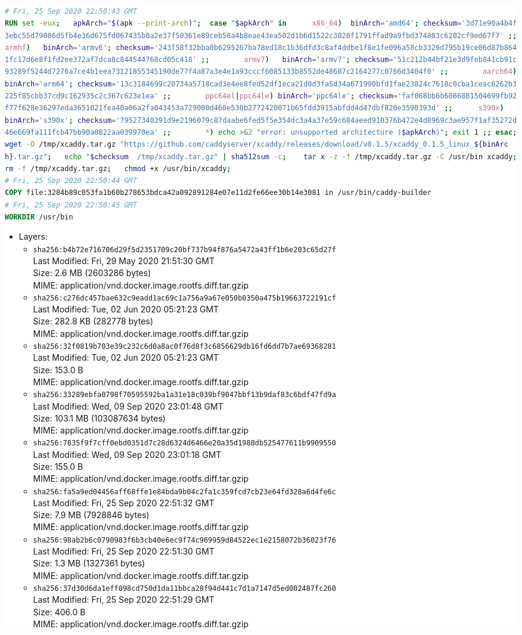 ```dockerfile
# Fri, 25 Sep 2020 22:50:43 GMT
RUN set -eux; 	apkArch="$(apk --print-arch)"; 	case "$apkArch" in 		x86_64)  binArch='amd64'; checksum='3d71e90a4b4f3ebc55d79086d5fb4e36d675fd067435b0a2e37f50361e89ceb58a4b8eae43ea502d1b6d1522c3020f1791ffad9a9fbd374883c6202cf9ed67f7' ;; 		armhf)   binArch='armv6'; checksum='243f58f32bba0b6295267ba78ed18c1b36dfd3c8af4ddbe1f8e1fe096a58cb3326d795b19ce06d87b8641fc17d6e8f1fd2ee372af7dca8c844544768cd05c418' ;; 		armv7)   binArch='armv7'; checksum='51c212b44bf21e3d9feb841cb91c93289f5244d7276a7ce4b1eea73121855345190de77f4a87a3e4e1a93cccf6085133b8552de48687c2164277c0766d3404f0' ;; 		aarch64) binArch='arm64'; checksum='13c3184699c20734a5718cad3e4ee8fed52df1eca21d0d3fa5d34a671990bfd1fae23824c7618c0cba1ceac6262b3225f85cbb37cd9c162935c2c367c623e1ea' ;; 		ppc64el|ppc64le) binArch='ppc64le'; checksum='faf068bb6b6086881504699fb92f77f628e36297eda3651021fea40a06a2fa043453a729000d460e530b2772420071b65fdd3915abfdd4d47dbf820e3590393d' ;; 		s390x)   binArch='s390x'; checksum='79527340291d9e2196079c87daabe6fed5f5e354dc3a4a37e59c684aeed910376b472e4d8969c3ae957f1af35272d46e669fa111fcb47bb90a0822aa039970ea' ;; 		*) echo >&2 "error: unsupported architecture ($apkArch)"; exit 1 ;;	esac; 	wget -O /tmp/xcaddy.tar.gz "https://github.com/caddyserver/xcaddy/releases/download/v0.1.5/xcaddy_0.1.5_linux_${binArch}.tar.gz"; 	echo "$checksum  /tmp/xcaddy.tar.gz" | sha512sum -c; 	tar x -z -f /tmp/xcaddy.tar.gz -C /usr/bin xcaddy; 	rm -f /tmp/xcaddy.tar.gz; 	chmod +x /usr/bin/xcaddy;
# Fri, 25 Sep 2020 22:50:44 GMT
COPY file:3284b89c053fa1b60b278653bdca42a092891284e07e11d2fe66ee30b14e3081 in /usr/bin/caddy-builder 
# Fri, 25 Sep 2020 22:50:45 GMT
WORKDIR /usr/bin
```

-	Layers:
	-	`sha256:b4b72e716706d29f5d2351709c20bf737b94f876a5472a43ff1b6e203c65d27f`  
		Last Modified: Fri, 29 May 2020 21:51:30 GMT  
		Size: 2.6 MB (2603286 bytes)  
		MIME: application/vnd.docker.image.rootfs.diff.tar.gzip
	-	`sha256:c276dc457bae632c9eadd1ac69c1a756a9a67e050b0350a475b19663722191cf`  
		Last Modified: Tue, 02 Jun 2020 05:21:23 GMT  
		Size: 282.8 KB (282778 bytes)  
		MIME: application/vnd.docker.image.rootfs.diff.tar.gzip
	-	`sha256:32f0819b703e39c232c6d0a8ac0f76d8f3c6856629db16fd6dd7b7ae69368281`  
		Last Modified: Tue, 02 Jun 2020 05:21:23 GMT  
		Size: 153.0 B  
		MIME: application/vnd.docker.image.rootfs.diff.tar.gzip
	-	`sha256:33289ebfa0798f70595592ba1a31e18c039bf9047bbf13b9daf83c6bdf47fd9a`  
		Last Modified: Wed, 09 Sep 2020 23:01:48 GMT  
		Size: 103.1 MB (103087634 bytes)  
		MIME: application/vnd.docker.image.rootfs.diff.tar.gzip
	-	`sha256:7835f9f7cff0ebd0351d7c28d6324d6466e20a35d1988db525477611b9909550`  
		Last Modified: Wed, 09 Sep 2020 23:01:18 GMT  
		Size: 155.0 B  
		MIME: application/vnd.docker.image.rootfs.diff.tar.gzip
	-	`sha256:fa5a9ed04456aff68ffe1e84bda9b04c2fa1c359fcd7cb23e64fd328a6d4fe6c`  
		Last Modified: Fri, 25 Sep 2020 22:51:32 GMT  
		Size: 7.9 MB (7928846 bytes)  
		MIME: application/vnd.docker.image.rootfs.diff.tar.gzip
	-	`sha256:98ab2b6c0790983f6b3cb40e6ec9f74c969959d84522ec1e2158072b36023f76`  
		Last Modified: Fri, 25 Sep 2020 22:51:30 GMT  
		Size: 1.3 MB (1327361 bytes)  
		MIME: application/vnd.docker.image.rootfs.diff.tar.gzip
	-	`sha256:37d30d6da1eff098cd750d1da11bbca28f94d441c7d1a7147d5ed002487fc260`  
		Last Modified: Fri, 25 Sep 2020 22:51:29 GMT  
		Size: 406.0 B  
		MIME: application/vnd.docker.image.rootfs.diff.tar.gzip
